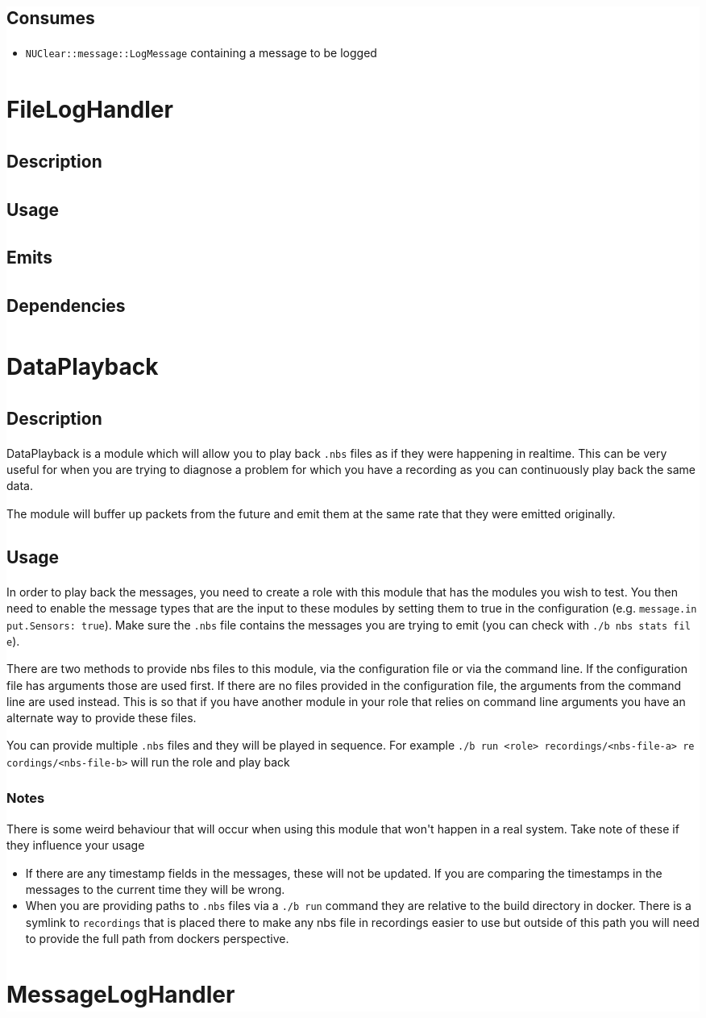 ## Consumes

- `NUClear::message::LogMessage` containing a message to be logged
# FileLogHandler

## Description

## Usage

## Emits

## Dependencies
# DataPlayback

## Description

DataPlayback is a module which will allow you to play back `.nbs` files as if they were happening in realtime.
This can be very useful for when you are trying to diagnose a problem for which you have a recording as you can continuously play back the same data.

The module will buffer up packets from the future and emit them at the same rate that they were emitted originally.

## Usage

In order to play back the messages, you need to create a role with this module that has the modules you wish to test. You then need to enable the message types that are the input to these modules by setting them to true in the configuration (e.g. `message.input.Sensors: true`). Make sure the `.nbs` file contains the messages you are trying to emit (you can check with `./b nbs stats file`).

There are two methods to provide nbs files to this module, via the configuration file or via the command line. If the configuration file has arguments those are used first. If there are no files provided in the configuration file, the arguments from the command line are used instead. This is so that if you have another module in your role that relies on command line arguments you have an alternate way to provide these files.

You can provide multiple `.nbs` files and they will be played in sequence. For example `./b run <role> recordings/<nbs-file-a> recordings/<nbs-file-b>` will run the role and play back

### Notes

There is some weird behaviour that will occur when using this module that won't happen in a real system. Take note of these if they influence your usage

- If there are any timestamp fields in the messages, these will not be updated. If you are comparing the timestamps in the messages to the current time they will be wrong.
- When you are providing paths to `.nbs` files via a `./b run` command they are relative to the build directory in docker. There is a symlink to `recordings` that is placed there to make any nbs file in recordings easier to use but outside of this path you will need to provide the full path from dockers perspective.
# MessageLogHandler
